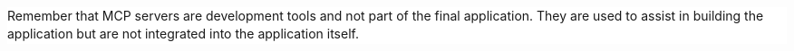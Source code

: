 
Remember that MCP servers are development tools and not part of the final application. They are used to assist in building the application but are not integrated into the application itself.
